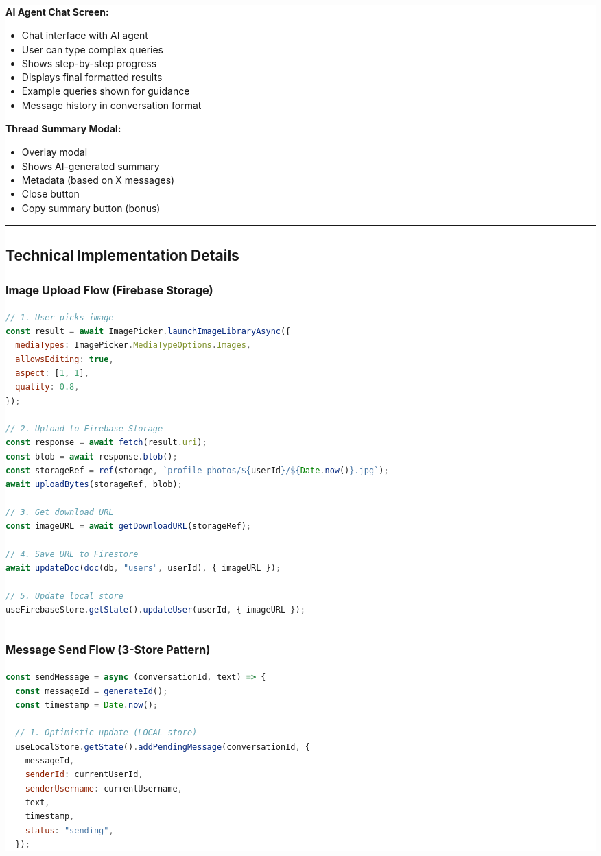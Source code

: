 **AI Agent Chat Screen:**

- Chat interface with AI agent
- User can type complex queries
- Shows step-by-step progress
- Displays final formatted results
- Example queries shown for guidance
- Message history in conversation format

**Thread Summary Modal:**

- Overlay modal
- Shows AI-generated summary
- Metadata (based on X messages)
- Close button
- Copy summary button (bonus)

---

## Technical Implementation Details

### Image Upload Flow (Firebase Storage)

```javascript
// 1. User picks image
const result = await ImagePicker.launchImageLibraryAsync({
  mediaTypes: ImagePicker.MediaTypeOptions.Images,
  allowsEditing: true,
  aspect: [1, 1],
  quality: 0.8,
});

// 2. Upload to Firebase Storage
const response = await fetch(result.uri);
const blob = await response.blob();
const storageRef = ref(storage, `profile_photos/${userId}/${Date.now()}.jpg`);
await uploadBytes(storageRef, blob);

// 3. Get download URL
const imageURL = await getDownloadURL(storageRef);

// 4. Save URL to Firestore
await updateDoc(doc(db, "users", userId), { imageURL });

// 5. Update local store
useFirebaseStore.getState().updateUser(userId, { imageURL });
```

---

### Message Send Flow (3-Store Pattern)

```javascript
const sendMessage = async (conversationId, text) => {
  const messageId = generateId();
  const timestamp = Date.now();

  // 1. Optimistic update (LOCAL store)
  useLocalStore.getState().addPendingMessage(conversationId, {
    messageId,
    senderId: currentUserId,
    senderUsername: currentUsername,
    text,
    timestamp,
    status: "sending",
  });
```